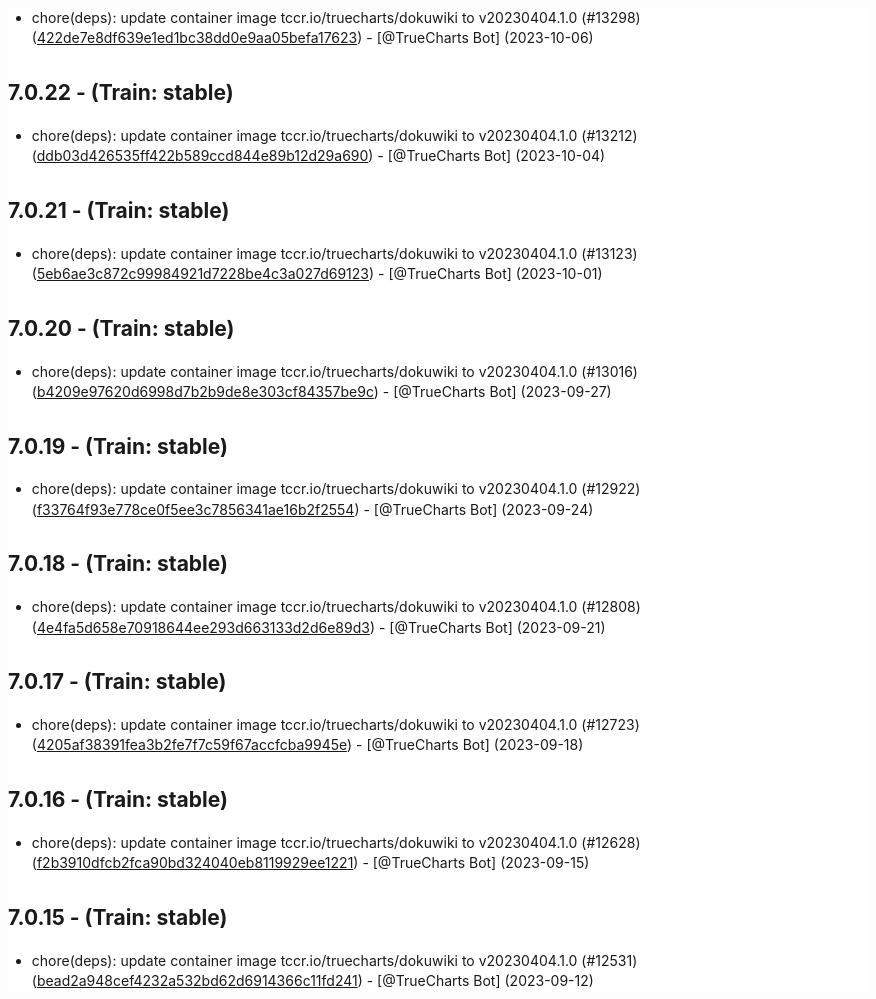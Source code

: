 - chore(deps): update container image tccr.io/truecharts/dokuwiki to v20230404.1.0 (#13298) ([422de7e8df639e1ed1bc38dd0e9aa05befa17623](https://github.com/truecharts/charts/commit/422de7e8df639e1ed1bc38dd0e9aa05befa17623)) - [@TrueCharts Bot] (2023-10-06)

## 7.0.22 - (Train: stable)

- chore(deps): update container image tccr.io/truecharts/dokuwiki to v20230404.1.0 (#13212) ([ddb03d426535ff422b589ccd844e89b12d29a690](https://github.com/truecharts/charts/commit/ddb03d426535ff422b589ccd844e89b12d29a690)) - [@TrueCharts Bot] (2023-10-04)

## 7.0.21 - (Train: stable)

- chore(deps): update container image tccr.io/truecharts/dokuwiki to v20230404.1.0 (#13123) ([5eb6ae3c872c99984921d7228be4c3a027d69123](https://github.com/truecharts/charts/commit/5eb6ae3c872c99984921d7228be4c3a027d69123)) - [@TrueCharts Bot] (2023-10-01)

## 7.0.20 - (Train: stable)

- chore(deps): update container image tccr.io/truecharts/dokuwiki to v20230404.1.0 (#13016) ([b4209e97620d6998d7b2b9de8e303cf84357be9c](https://github.com/truecharts/charts/commit/b4209e97620d6998d7b2b9de8e303cf84357be9c)) - [@TrueCharts Bot] (2023-09-27)

## 7.0.19 - (Train: stable)

- chore(deps): update container image tccr.io/truecharts/dokuwiki to v20230404.1.0 (#12922) ([f33764f93e778ce0f5ee3c7856341ae16b2f2554](https://github.com/truecharts/charts/commit/f33764f93e778ce0f5ee3c7856341ae16b2f2554)) - [@TrueCharts Bot] (2023-09-24)

## 7.0.18 - (Train: stable)

- chore(deps): update container image tccr.io/truecharts/dokuwiki to v20230404.1.0 (#12808) ([4e4fa5d658e70918644ee293d663133d2d6e89d3](https://github.com/truecharts/charts/commit/4e4fa5d658e70918644ee293d663133d2d6e89d3)) - [@TrueCharts Bot] (2023-09-21)

## 7.0.17 - (Train: stable)

- chore(deps): update container image tccr.io/truecharts/dokuwiki to v20230404.1.0 (#12723) ([4205af38391fea3b2fe7f7c59f67accfcba9945e](https://github.com/truecharts/charts/commit/4205af38391fea3b2fe7f7c59f67accfcba9945e)) - [@TrueCharts Bot] (2023-09-18)

## 7.0.16 - (Train: stable)

- chore(deps): update container image tccr.io/truecharts/dokuwiki to v20230404.1.0 (#12628) ([f2b3910dfcb2fca90bd324040eb8119929ee1221](https://github.com/truecharts/charts/commit/f2b3910dfcb2fca90bd324040eb8119929ee1221)) - [@TrueCharts Bot] (2023-09-15)

## 7.0.15 - (Train: stable)

- chore(deps): update container image tccr.io/truecharts/dokuwiki to v20230404.1.0 (#12531) ([bead2a948cef4232a532bd62d6914366c11fd241](https://github.com/truecharts/charts/commit/bead2a948cef4232a532bd62d6914366c11fd241)) - [@TrueCharts Bot] (2023-09-12)
